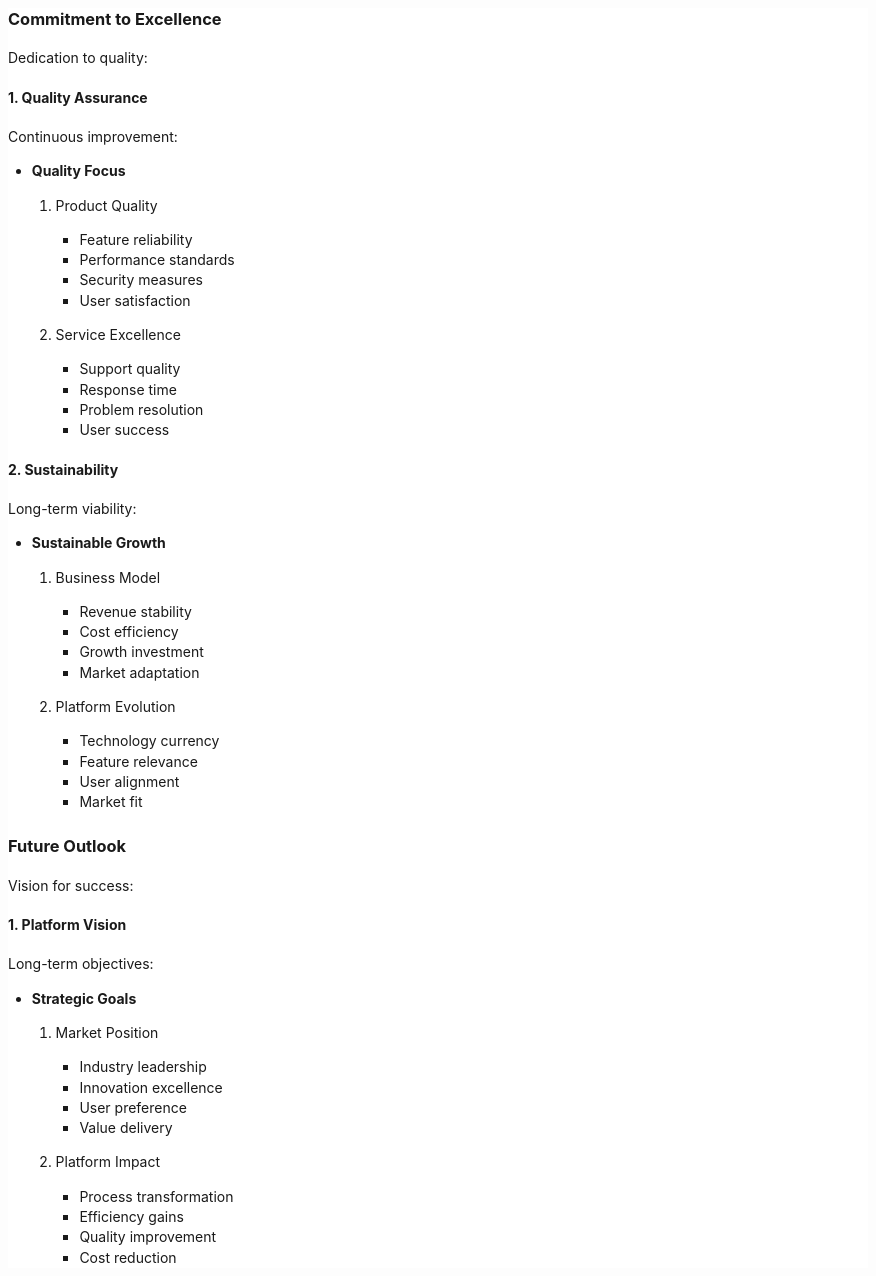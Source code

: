### Commitment to Excellence

Dedication to quality:

#### 1. Quality Assurance
Continuous improvement:

- **Quality Focus**
  1. Product Quality
     - Feature reliability
     - Performance standards
     - Security measures
     - User satisfaction
  
  2. Service Excellence
     - Support quality
     - Response time
     - Problem resolution
     - User success

#### 2. Sustainability
Long-term viability:

- **Sustainable Growth**
  1. Business Model
     - Revenue stability
     - Cost efficiency
     - Growth investment
     - Market adaptation
  
  2. Platform Evolution
     - Technology currency
     - Feature relevance
     - User alignment
     - Market fit

### Future Outlook

Vision for success:

#### 1. Platform Vision
Long-term objectives:

- **Strategic Goals**
  1. Market Position
     - Industry leadership
     - Innovation excellence
     - User preference
     - Value delivery
  
  2. Platform Impact
     - Process transformation
     - Efficiency gains
     - Quality improvement
     - Cost reduction
